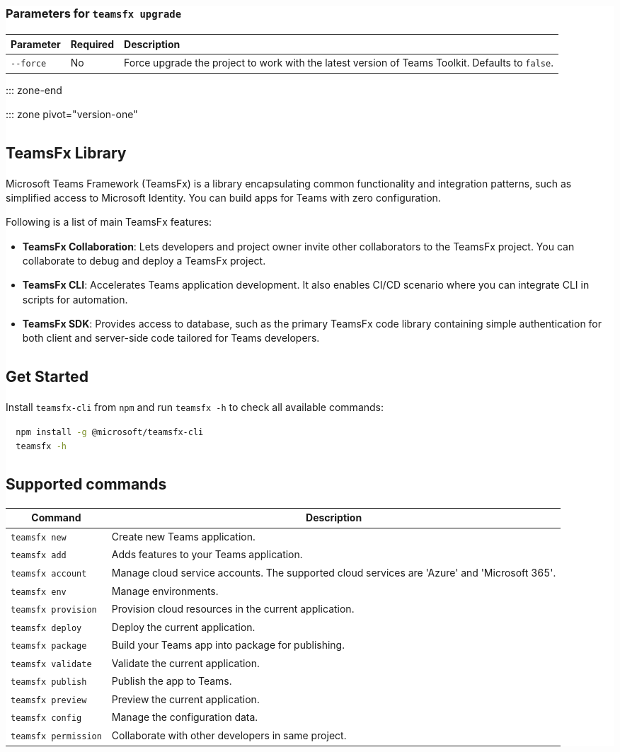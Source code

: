 ### Parameters for `teamsfx upgrade`

|Parameter | Required | Description |
|:----------------  |:-------------|:-------------|
| `--force` | No | Force upgrade the project to work with the latest version of Teams Toolkit. Defaults to `false`. |

::: zone-end

::: zone pivot="version-one"

## TeamsFx Library

Microsoft Teams Framework (TeamsFx) is a library encapsulating common functionality and integration patterns, such as simplified access to Microsoft Identity. You can build apps for Teams with zero configuration.

Following is a list of main TeamsFx features:

* **TeamsFx Collaboration**: Lets developers and project owner invite other collaborators to the TeamsFx project. You can collaborate to debug and deploy a TeamsFx project.

* **TeamsFx CLI**: Accelerates Teams application development. It also enables CI/CD scenario where you can integrate CLI in scripts for automation.

* **TeamsFx SDK**: Provides access to database, such as the primary TeamsFx code library containing simple authentication for both client and server-side code tailored for Teams developers.

## Get Started

Install `teamsfx-cli` from `npm` and run `teamsfx -h` to check all available commands:

```bash
  npm install -g @microsoft/teamsfx-cli
  teamsfx -h
```

## Supported commands

| Command | Description |
|----------------|-------------|
| `teamsfx new`| Create new Teams application.|
| `teamsfx add`| Adds features to your Teams application.|
| `teamsfx account`| Manage cloud service accounts. The supported cloud services are 'Azure' and 'Microsoft 365'. |
| `teamsfx env` | Manage environments. |
| `teamsfx provision` | Provision cloud resources in the current application.|
| `teamsfx deploy` | Deploy the current application.  |
| `teamsfx package` | Build your Teams app into package for publishing.|
| `teamsfx validate` | Validate the current application.|
| `teamsfx publish` | Publish the app to Teams.|
| `teamsfx preview` | Preview the current application. |
| `teamsfx config`  | Manage the configuration data. |
| `teamsfx permission`| Collaborate with other developers in same project.|
